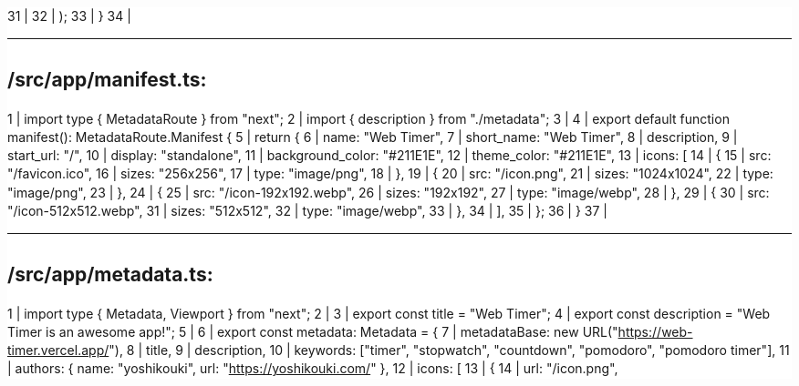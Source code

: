 31 |     </ViewTransitionProvider>
32 |   );
33 | }
34 | 


--------------------------------------------------------------------------------
/src/app/manifest.ts:
--------------------------------------------------------------------------------
 1 | import type { MetadataRoute } from "next";
 2 | import { description } from "./metadata";
 3 | 
 4 | export default function manifest(): MetadataRoute.Manifest {
 5 |   return {
 6 |     name: "Web Timer",
 7 |     short_name: "Web Timer",
 8 |     description,
 9 |     start_url: "/",
10 |     display: "standalone",
11 |     background_color: "#211E1E",
12 |     theme_color: "#211E1E",
13 |     icons: [
14 |       {
15 |         src: "/favicon.ico",
16 |         sizes: "256x256",
17 |         type: "image/png",
18 |       },
19 |       {
20 |         src: "/icon.png",
21 |         sizes: "1024x1024",
22 |         type: "image/png",
23 |       },
24 |       {
25 |         src: "/icon-192x192.webp",
26 |         sizes: "192x192",
27 |         type: "image/webp",
28 |       },
29 |       {
30 |         src: "/icon-512x512.webp",
31 |         sizes: "512x512",
32 |         type: "image/webp",
33 |       },
34 |     ],
35 |   };
36 | }
37 | 


--------------------------------------------------------------------------------
/src/app/metadata.ts:
--------------------------------------------------------------------------------
 1 | import type { Metadata, Viewport } from "next";
 2 | 
 3 | export const title = "Web Timer";
 4 | export const description = "Web Timer is an awesome app!";
 5 | 
 6 | export const metadata: Metadata = {
 7 |   metadataBase: new URL("https://web-timer.vercel.app/"),
 8 |   title,
 9 |   description,
10 |   keywords: ["timer", "stopwatch", "countdown", "pomodoro", "pomodoro timer"],
11 |   authors: { name: "yoshikouki", url: "https://yoshikouki.com/" },
12 |   icons: [
13 |     {
14 |       url: "/icon.png",